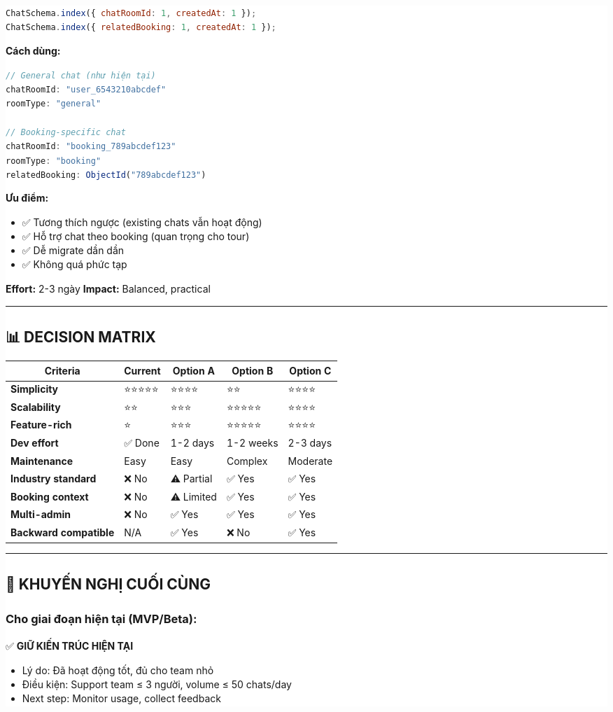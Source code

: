 ```javascript
ChatSchema.index({ chatRoomId: 1, createdAt: 1 });
ChatSchema.index({ relatedBooking: 1, createdAt: 1 });
```

**Cách dùng:**
```javascript
// General chat (như hiện tại)
chatRoomId: "user_6543210abcdef"
roomType: "general"

// Booking-specific chat
chatRoomId: "booking_789abcdef123"
roomType: "booking"
relatedBooking: ObjectId("789abcdef123")
```

**Ưu điểm:**
- ✅ Tương thích ngược (existing chats vẫn hoạt động)
- ✅ Hỗ trợ chat theo booking (quan trọng cho tour)
- ✅ Dễ migrate dần dần
- ✅ Không quá phức tạp

**Effort:** 2-3 ngày
**Impact:** Balanced, practical

---

## 📊 DECISION MATRIX

| Criteria | Current | Option A | Option B | Option C |
|----------|---------|----------|----------|----------|
| **Simplicity** | ⭐⭐⭐⭐⭐ | ⭐⭐⭐⭐ | ⭐⭐ | ⭐⭐⭐⭐ |
| **Scalability** | ⭐⭐ | ⭐⭐⭐ | ⭐⭐⭐⭐⭐ | ⭐⭐⭐⭐ |
| **Feature-rich** | ⭐ | ⭐⭐⭐ | ⭐⭐⭐⭐⭐ | ⭐⭐⭐⭐ |
| **Dev effort** | ✅ Done | 1-2 days | 1-2 weeks | 2-3 days |
| **Maintenance** | Easy | Easy | Complex | Moderate |
| **Industry standard** | ❌ No | ⚠️ Partial | ✅ Yes | ✅ Yes |
| **Booking context** | ❌ No | ⚠️ Limited | ✅ Yes | ✅ Yes |
| **Multi-admin** | ❌ No | ✅ Yes | ✅ Yes | ✅ Yes |
| **Backward compatible** | N/A | ✅ Yes | ❌ No | ✅ Yes |

---

## 🎯 KHUYẾN NGHỊ CUỐI CÙNG

### **Cho giai đoạn hiện tại (MVP/Beta):**
✅ **GIỮ KIẾN TRÚC HIỆN TẠI**
- Lý do: Đã hoạt động tốt, đủ cho team nhỏ
- Điều kiện: Support team ≤ 3 người, volume ≤ 50 chats/day
- Next step: Monitor usage, collect feedback

